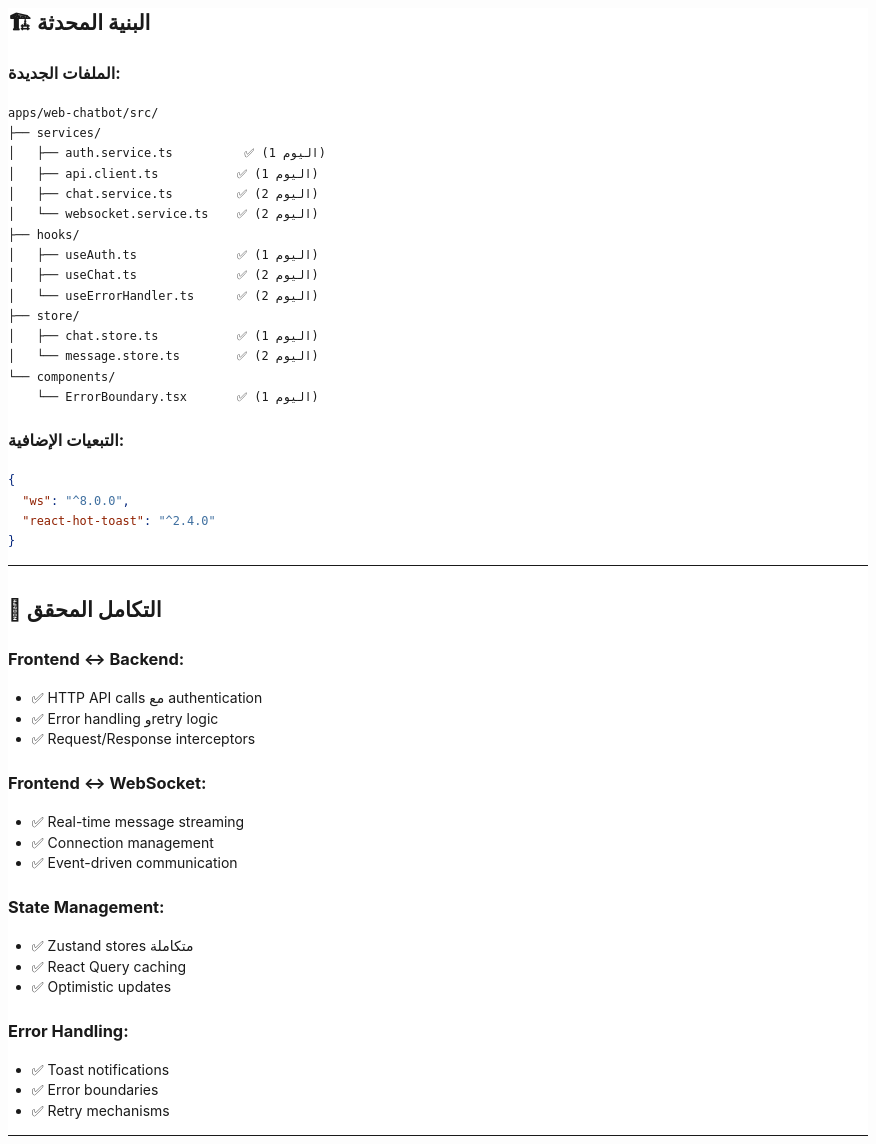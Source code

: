 
## 🏗️ **البنية المحدثة**

### **الملفات الجديدة:**
```
apps/web-chatbot/src/
├── services/
│   ├── auth.service.ts          ✅ (اليوم 1)
│   ├── api.client.ts           ✅ (اليوم 1)
│   ├── chat.service.ts         ✅ (اليوم 2)
│   └── websocket.service.ts    ✅ (اليوم 2)
├── hooks/
│   ├── useAuth.ts              ✅ (اليوم 1)
│   ├── useChat.ts              ✅ (اليوم 2)
│   └── useErrorHandler.ts      ✅ (اليوم 2)
├── store/
│   ├── chat.store.ts           ✅ (اليوم 1)
│   └── message.store.ts        ✅ (اليوم 2)
└── components/
    └── ErrorBoundary.tsx       ✅ (اليوم 1)
```

### **التبعيات الإضافية:**
```json
{
  "ws": "^8.0.0",
  "react-hot-toast": "^2.4.0"
}
```

---

## 🔗 **التكامل المحقق**

### **Frontend ↔ Backend:**
- ✅ HTTP API calls مع authentication
- ✅ Error handling وretry logic
- ✅ Request/Response interceptors

### **Frontend ↔ WebSocket:**
- ✅ Real-time message streaming
- ✅ Connection management
- ✅ Event-driven communication

### **State Management:**
- ✅ Zustand stores متكاملة
- ✅ React Query caching
- ✅ Optimistic updates

### **Error Handling:**
- ✅ Toast notifications
- ✅ Error boundaries
- ✅ Retry mechanisms

---